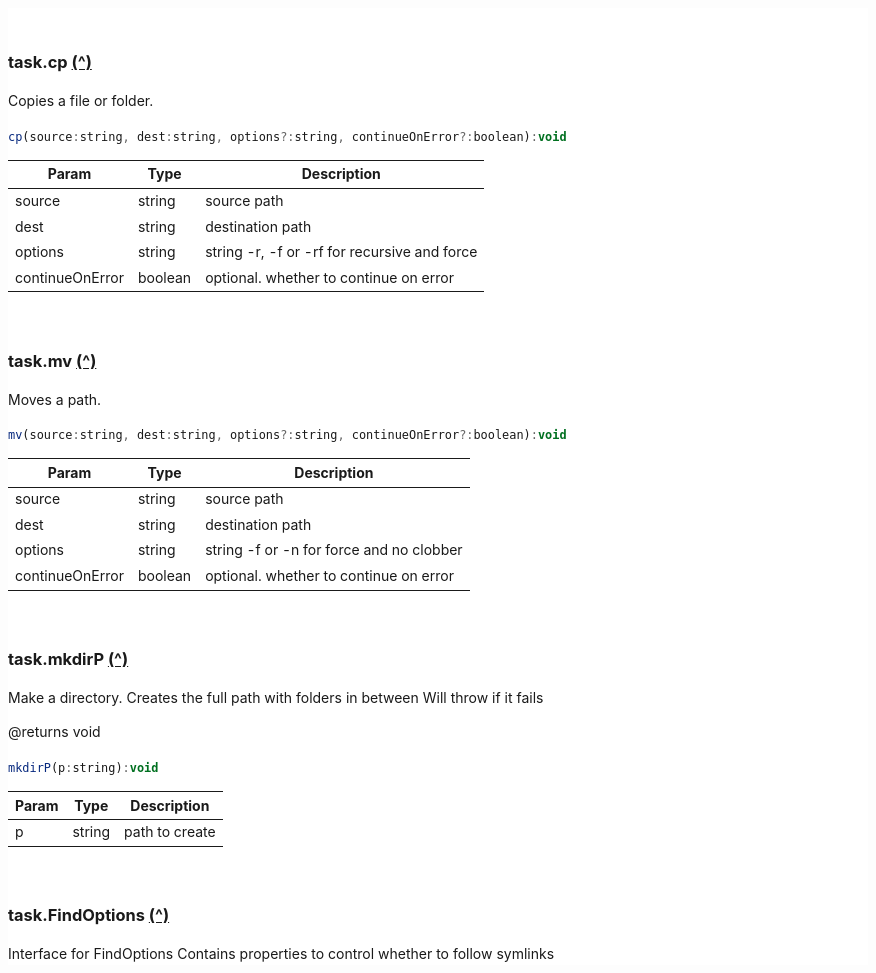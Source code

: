 <br/>
<div id="taskcp">
 
### task.cp <a href="#index">(^)</a>
Copies a file or folder.
```javascript
cp(source:string, dest:string, options?:string, continueOnError?:boolean):void
```
 
Param | Type | Description
--- | --- | ---
source | string | source path
dest | string | destination path
options | string | string \-r, \-f or \-rf for recursive and force 
continueOnError | boolean | optional. whether to continue on error
 
<br/>
<div id="taskmv">
 
### task.mv <a href="#index">(^)</a>
Moves a path.
```javascript
mv(source:string, dest:string, options?:string, continueOnError?:boolean):void
```
 
Param | Type | Description
--- | --- | ---
source | string | source path
dest | string | destination path
options | string | string \-f or \-n for force and no clobber 
continueOnError | boolean | optional. whether to continue on error
 
<br/>
<div id="taskmkdirP">
 
### task.mkdirP <a href="#index">(^)</a>
Make a directory.  Creates the full path with folders in between
Will throw if it fails

@returns   void
```javascript
mkdirP(p:string):void
```
 
Param | Type | Description
--- | --- | ---
p | string | path to create
 
<br/>
<div id="taskFindOptions">
 
### task.FindOptions <a href="#index">(^)</a>
Interface for FindOptions
Contains properties to control whether to follow symlinks
 